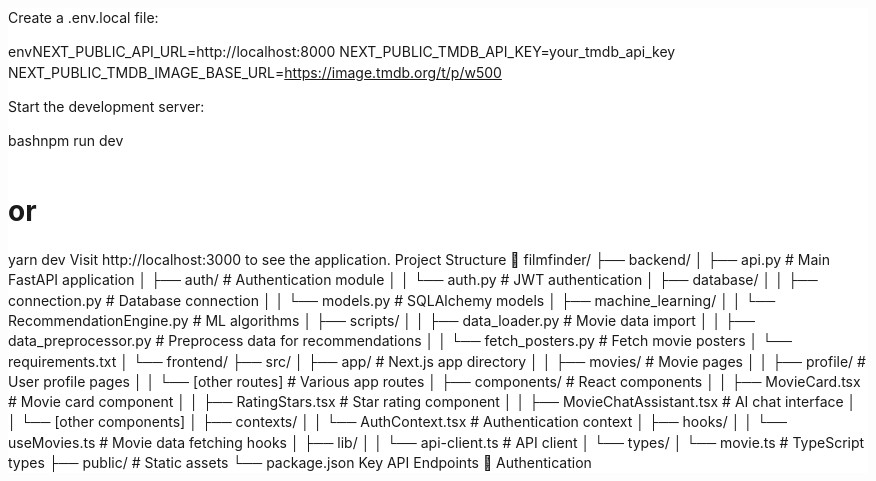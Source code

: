 Create a .env.local file:

envNEXT_PUBLIC_API_URL=http://localhost:8000
NEXT_PUBLIC_TMDB_API_KEY=your_tmdb_api_key
NEXT_PUBLIC_TMDB_IMAGE_BASE_URL=https://image.tmdb.org/t/p/w500

Start the development server:

bashnpm run dev
# or
yarn dev
Visit http://localhost:3000 to see the application.
Project Structure 📁
filmfinder/
├── backend/
│   ├── api.py                  # Main FastAPI application
│   ├── auth/                   # Authentication module
│   │   └── auth.py             # JWT authentication
│   ├── database/
│   │   ├── connection.py       # Database connection
│   │   └── models.py           # SQLAlchemy models
│   ├── machine_learning/
│   │   └── RecommendationEngine.py  # ML algorithms
│   ├── scripts/
│   │   ├── data_loader.py      # Movie data import
│   │   ├── data_preprocessor.py # Preprocess data for recommendations
│   │   └── fetch_posters.py    # Fetch movie posters
│   └── requirements.txt
│
└── frontend/
    ├── src/
    │   ├── app/                # Next.js app directory
    │   │   ├── movies/         # Movie pages
    │   │   ├── profile/        # User profile pages
    │   │   └── [other routes]  # Various app routes
    │   ├── components/         # React components
    │   │   ├── MovieCard.tsx   # Movie card component
    │   │   ├── RatingStars.tsx # Star rating component
    │   │   ├── MovieChatAssistant.tsx # AI chat interface
    │   │   └── [other components]
    │   ├── contexts/
    │   │   └── AuthContext.tsx # Authentication context
    │   ├── hooks/
    │   │   └── useMovies.ts    # Movie data fetching hooks
    │   ├── lib/
    │   │   └── api-client.ts   # API client
    │   └── types/
    │       └── movie.ts        # TypeScript types
    ├── public/                 # Static assets
    └── package.json
Key API Endpoints 📡
Authentication

